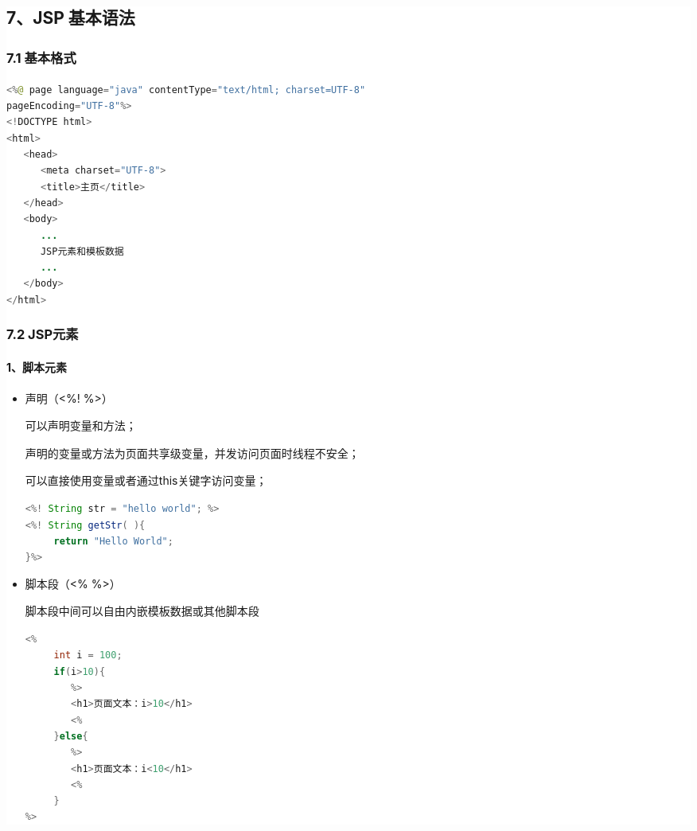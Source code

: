 ## 7、JSP 基本语法

### 7.1 基本格式

```java
<%@ page language="java" contentType="text/html; charset=UTF-8"
pageEncoding="UTF-8"%>   
<!DOCTYPE html>
<html>
   <head>
      <meta charset="UTF-8">
      <title>主页</title>
   </head>
   <body>
      ...
      JSP元素和模板数据
      ...
   </body>
</html>
```

### 7.2 JSP元素

#### 1、脚本元素

- 声明（<%!  %>）

  可以声明变量和方法；

  声明的变量或方法为页面共享级变量，并发访问页面时线程不安全；

  可以直接使用变量或者通过this关键字访问变量；

  ```java
  <%! String str = "hello world"; %>
  <%! String getStr( ){
       return "Hello World";
  }%>
  ```

- 脚本段（<%  %>）

  脚本段中间可以自由内嵌模板数据或其他脚本段

  ```java
  <%
       int i = 100;
       if(i>10){
          %>
          <h1>页面文本：i>10</h1>
          <%
       }else{
          %>
          <h1>页面文本：i<10</h1>
          <%
       }
  %>
  ```
